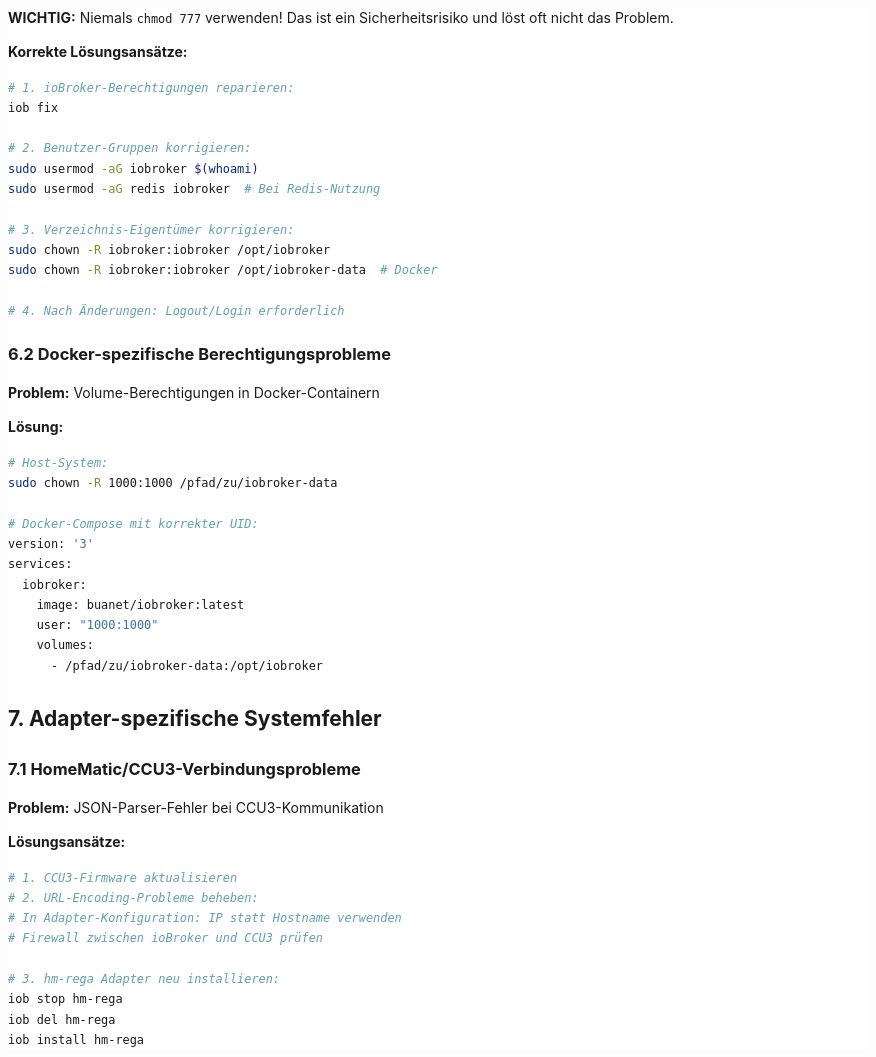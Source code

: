 **WICHTIG:** Niemals `chmod 777` verwenden! Das ist ein Sicherheitsrisiko und löst oft nicht das Problem.

**Korrekte Lösungsansätze:**
```bash
# 1. ioBroker-Berechtigungen reparieren:
iob fix

# 2. Benutzer-Gruppen korrigieren:
sudo usermod -aG iobroker $(whoami)
sudo usermod -aG redis iobroker  # Bei Redis-Nutzung

# 3. Verzeichnis-Eigentümer korrigieren:
sudo chown -R iobroker:iobroker /opt/iobroker
sudo chown -R iobroker:iobroker /opt/iobroker-data  # Docker

# 4. Nach Änderungen: Logout/Login erforderlich
```

### 6.2 Docker-spezifische Berechtigungsprobleme

**Problem:** Volume-Berechtigungen in Docker-Containern

**Lösung:**
```bash
# Host-System:
sudo chown -R 1000:1000 /pfad/zu/iobroker-data

# Docker-Compose mit korrekter UID:
version: '3'
services:
  iobroker:
    image: buanet/iobroker:latest
    user: "1000:1000"
    volumes:
      - /pfad/zu/iobroker-data:/opt/iobroker
```

## 7. Adapter-spezifische Systemfehler

### 7.1 HomeMatic/CCU3-Verbindungsprobleme

**Problem:** JSON-Parser-Fehler bei CCU3-Kommunikation

**Lösungsansätze:**
```bash
# 1. CCU3-Firmware aktualisieren
# 2. URL-Encoding-Probleme beheben:
# In Adapter-Konfiguration: IP statt Hostname verwenden
# Firewall zwischen ioBroker und CCU3 prüfen

# 3. hm-rega Adapter neu installieren:
iob stop hm-rega
iob del hm-rega
iob install hm-rega
```
